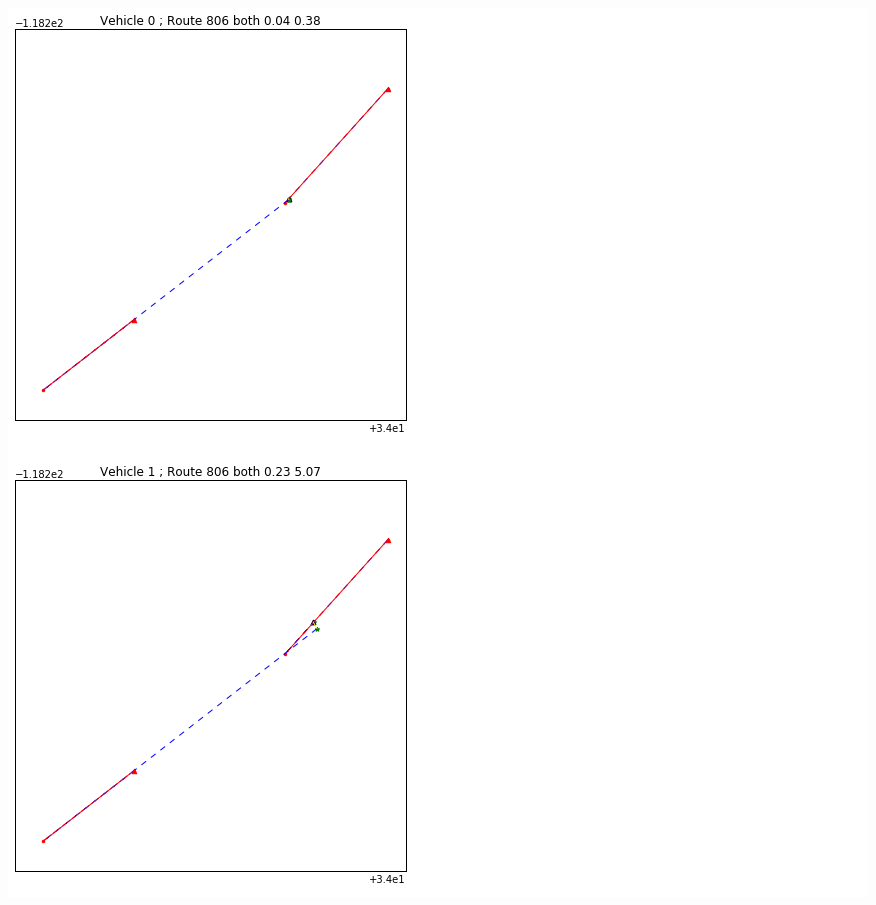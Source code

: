 ![png](Positioning_currently_running_vehicles_files/Positioning_currently_running_vehicles_19_28.png)



![png](Positioning_currently_running_vehicles_files/Positioning_currently_running_vehicles_19_29.png)



